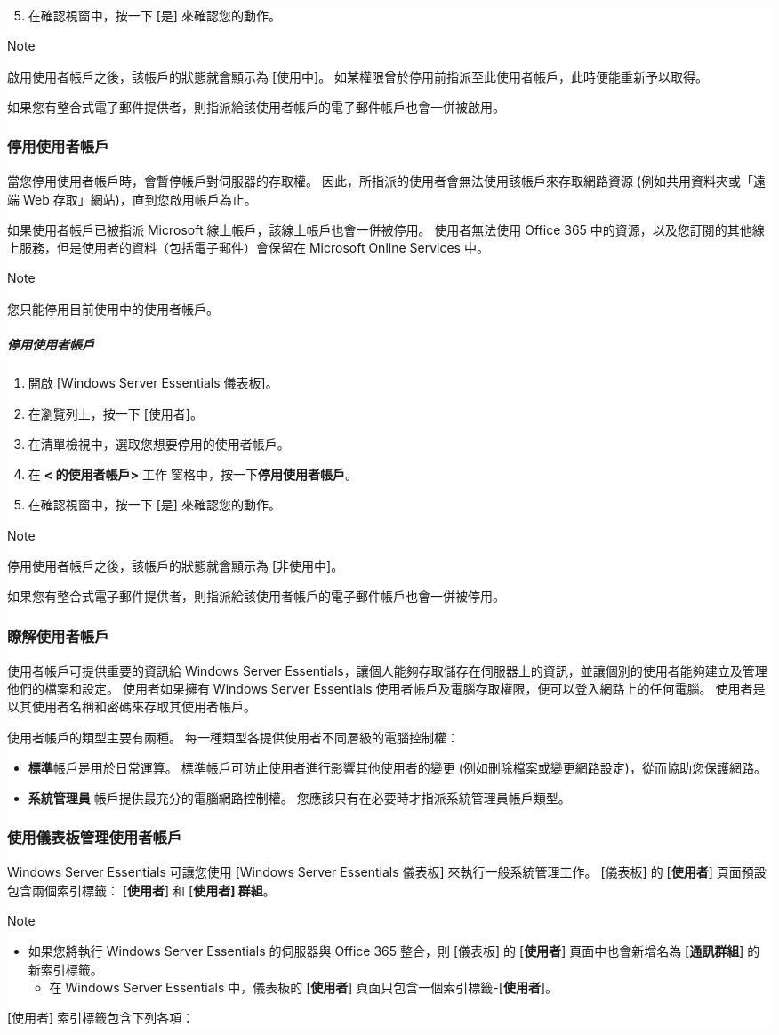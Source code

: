5.  在確認視窗中，按一下 [是] 來確認您的動作。  
  
> [!NOTE]
>  啟用使用者帳戶之後，該帳戶的狀態就會顯示為 [使用中]。 如某權限曾於停用前指派至此使用者帳戶，此時便能重新予以取得。  
>   
>  如果您有整合式電子郵件提供者，則指派給該使用者帳戶的電子郵件帳戶也會一併被啟用。  
  
###  <a name="deactivate-a-user-account"></a><a name="BKMK_Manage6"></a>停用使用者帳戶  
 當您停用使用者帳戶時，會暫停帳戶對伺服器的存取權。 因此，所指派的使用者會無法使用該帳戶來存取網路資源 (例如共用資料夾或「遠端 Web 存取」網站)，直到您啟用帳戶為止。  
  
 如果使用者帳戶已被指派 Microsoft 線上帳戶，該線上帳戶也會一併被停用。 使用者無法使用 Office 365 中的資源，以及您訂閱的其他線上服務，但是使用者的資料（包括電子郵件）會保留在 Microsoft Online Services 中。  
  
> [!NOTE]
>  您只能停用目前使用中的使用者帳戶。  
  
##### <a name="to-deactivate-a-user-account"></a>停用使用者帳戶  
  
1.  開啟 [Windows Server Essentials 儀表板]。  
  
2.  在瀏覽列上，按一下 [使用者]。  
  
3.  在清單檢視中，選取您想要停用的使用者帳戶。  
  
4.  在 **< 的使用者帳戶\>** 工作 窗格中，按一下**停用使用者帳戶**。  
  
5.  在確認視窗中，按一下 [是] 來確認您的動作。  
  
> [!NOTE]
>  停用使用者帳戶之後，該帳戶的狀態就會顯示為 [非使用中]。  
>   
>  如果您有整合式電子郵件提供者，則指派給該使用者帳戶的電子郵件帳戶也會一併被停用。  
  
###  <a name="understand-user-accounts"></a><a name="BKMK_Manage7"></a>瞭解使用者帳戶  
 使用者帳戶可提供重要的資訊給 Windows Server Essentials，讓個人能夠存取儲存在伺服器上的資訊，並讓個別的使用者能夠建立及管理他們的檔案和設定。 使用者如果擁有 Windows Server Essentials 使用者帳戶及電腦存取權限，便可以登入網路上的任何電腦。 使用者是以其使用者名稱和密碼來存取其使用者帳戶。  
  
 使用者帳戶的類型主要有兩種。 每一種類型各提供使用者不同層級的電腦控制權：  
  
-   **標準**帳戶是用於日常運算。 標準帳戶可防止使用者進行影響其他使用者的變更 (例如刪除檔案或變更網路設定)，從而協助您保護網路。  
  
-   **系統管理員** 帳戶提供最充分的電腦網路控制權。 您應該只有在必要時才指派系統管理員帳戶類型。  
  
###  <a name="manage-user-accounts-using-the-dashboard"></a><a name="BKMK_Manage8"></a>使用儀表板管理使用者帳戶  
 Windows Server Essentials 可讓您使用 [Windows Server Essentials 儀表板] 來執行一般系統管理工作。 [儀表板] 的 [**使用者**] 頁面預設包含兩個索引標籤： [**使用者**] 和 [**使用者] 群組**。  
  
> [!NOTE]
> - 如果您將執行 Windows Server Essentials 的伺服器與 Office 365 整合，則 [儀表板] 的 [**使用者**] 頁面中也會新增名為 [**通訊群組**] 的新索引標籤。  
>   -   在 Windows Server Essentials 中，儀表板的 [**使用者**] 頁面只包含一個索引標籤-[**使用者**]。  
  
 [使用者] 索引標籤包含下列各項：  
  